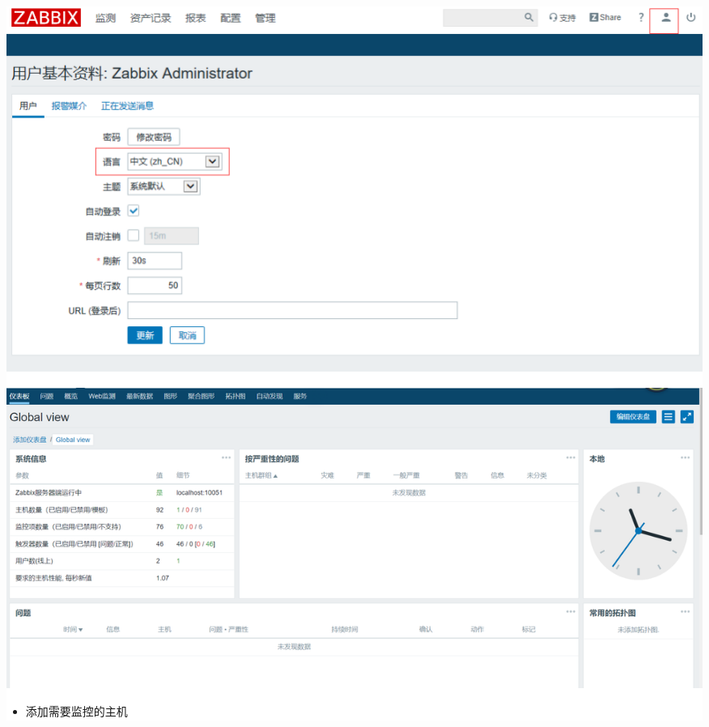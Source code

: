 ![image-20220226111724893](README/image-20220226111724893.png)

![image-20220226111745779](README/image-20220226111745779.png)

- 添加需要监控的主机

